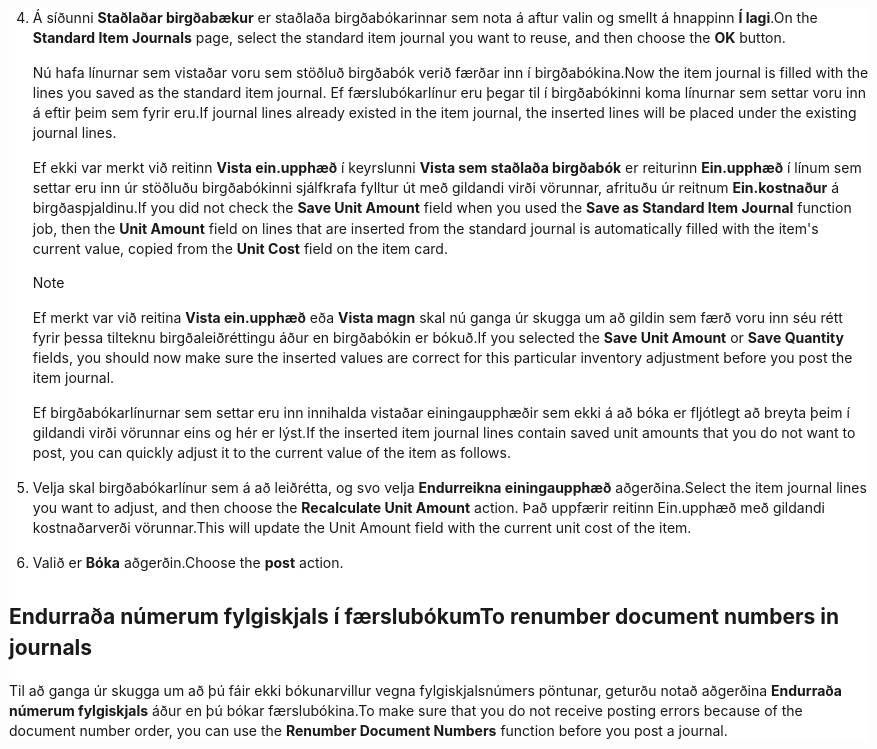 4. <span data-ttu-id="dcfee-276">Á síðunni **Staðlaðar birgðabækur** er staðlaða birgðabókarinnar sem nota á aftur valin og smellt á hnappinn **Í lagi**.</span><span class="sxs-lookup"><span data-stu-id="dcfee-276">On the **Standard Item Journals** page, select the standard item journal you want to reuse, and then choose the **OK** button.</span></span>

    <span data-ttu-id="dcfee-277">Nú hafa línurnar sem vistaðar voru sem stöðluð birgðabók verið færðar inn í birgðabókina.</span><span class="sxs-lookup"><span data-stu-id="dcfee-277">Now the item journal is filled with the lines you saved as the standard item journal.</span></span> <span data-ttu-id="dcfee-278">Ef færslubókarlínur eru þegar til í birgðabókinni koma línurnar sem settar voru inn á eftir þeim sem fyrir eru.</span><span class="sxs-lookup"><span data-stu-id="dcfee-278">If journal lines already existed in the item journal, the inserted lines will be placed under the existing journal lines.</span></span>

    <span data-ttu-id="dcfee-279">Ef ekki var merkt við reitinn **Vista ein.upphæð** í keyrslunni **Vista sem staðlaða birgðabók** er reiturinn **Ein.upphæð** í línum sem settar eru inn úr stöðluðu birgðabókinni sjálfkrafa fylltur út með gildandi virði vörunnar, afrituðu úr reitnum **Ein.kostnaður** á birgðaspjaldinu.</span><span class="sxs-lookup"><span data-stu-id="dcfee-279">If you did not check the **Save Unit Amount** field when you used the **Save as Standard Item Journal** function job, then the **Unit Amount** field on lines that are inserted from the standard journal is automatically filled with the item's current value, copied from the **Unit Cost** field on the item card.</span></span>

    > [!NOTE]  
    >   <span data-ttu-id="dcfee-280">Ef merkt var við reitina **Vista ein.upphæð** eða **Vista magn** skal nú ganga úr skugga um að gildin sem færð voru inn séu rétt fyrir þessa tilteknu birgðaleiðréttingu áður en birgðabókin er bókuð.</span><span class="sxs-lookup"><span data-stu-id="dcfee-280">If you selected the **Save Unit Amount** or **Save Quantity** fields, you should now make sure the inserted values are correct for this particular inventory adjustment before you post the item journal.</span></span>

    <span data-ttu-id="dcfee-281">Ef birgðabókarlínurnar sem settar eru inn innihalda vistaðar einingaupphæðir sem ekki á að bóka er fljótlegt að breyta þeim í gildandi virði vörunnar eins og hér er lýst.</span><span class="sxs-lookup"><span data-stu-id="dcfee-281">If the inserted item journal lines contain saved unit amounts that you do not want to post, you can quickly adjust it to the current value of the item as follows.</span></span>

6. <span data-ttu-id="dcfee-282">Velja skal birgðabókarlínur sem á að leiðrétta, og svo velja **Endurreikna einingaupphæð** aðgerðina.</span><span class="sxs-lookup"><span data-stu-id="dcfee-282">Select the item journal lines you want to adjust, and then choose the **Recalculate Unit Amount** action.</span></span> <span data-ttu-id="dcfee-283">Það uppfærir reitinn Ein.upphæð með gildandi kostnaðarverði vörunnar.</span><span class="sxs-lookup"><span data-stu-id="dcfee-283">This will update the Unit Amount field with the current unit cost of the item.</span></span>
7. <span data-ttu-id="dcfee-284">Valið er **Bóka** aðgerðin.</span><span class="sxs-lookup"><span data-stu-id="dcfee-284">Choose the **post** action.</span></span>

## <a name="to-renumber-document-numbers-in-journals"></a><span data-ttu-id="dcfee-285">Endurraða númerum fylgiskjals í færslubókum</span><span class="sxs-lookup"><span data-stu-id="dcfee-285">To renumber document numbers in journals</span></span>
<span data-ttu-id="dcfee-286">Til að ganga úr skugga um að þú fáir ekki bókunarvillur vegna fylgiskjalsnúmers pöntunar, geturðu notað aðgerðina **Endurraða númerum fylgiskjals** áður en þú bókar færslubókina.</span><span class="sxs-lookup"><span data-stu-id="dcfee-286">To make sure that you do not receive posting errors because of the document number order, you can use the **Renumber Document Numbers** function before you post a journal.</span></span>
